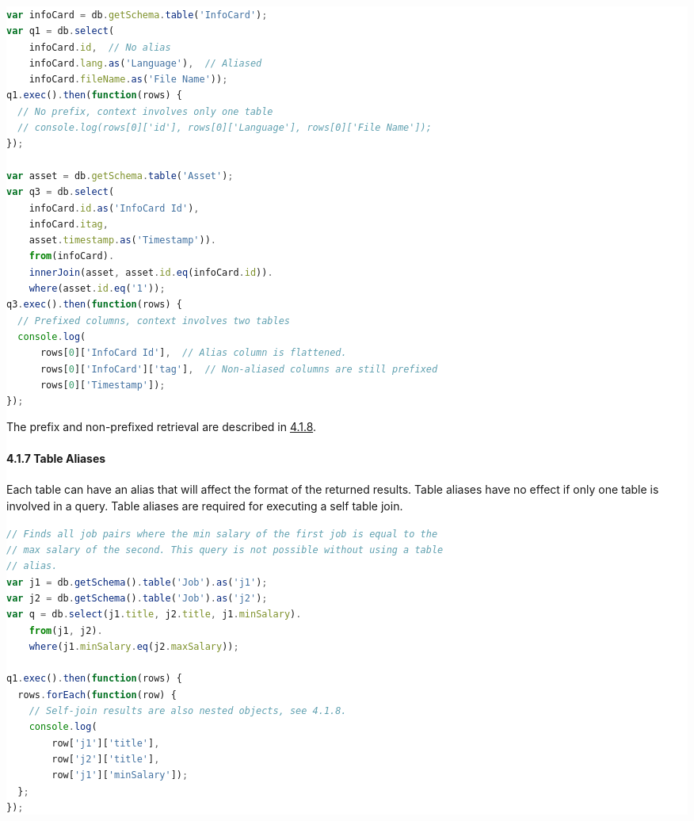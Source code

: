 ```js
var infoCard = db.getSchema.table('InfoCard');
var q1 = db.select(
    infoCard.id,  // No alias
    infoCard.lang.as('Language'),  // Aliased
    infoCard.fileName.as('File Name'));
q1.exec().then(function(rows) {
  // No prefix, context involves only one table
  // console.log(rows[0]['id'], rows[0]['Language'], rows[0]['File Name']);
});

var asset = db.getSchema.table('Asset');
var q3 = db.select(
    infoCard.id.as('InfoCard Id'),
    infoCard.itag,
    asset.timestamp.as('Timestamp')).
    from(infoCard).
    innerJoin(asset, asset.id.eq(infoCard.id)).
    where(asset.id.eq('1'));
q3.exec().then(function(rows) {
  // Prefixed columns, context involves two tables
  console.log(
      rows[0]['InfoCard Id'],  // Alias column is flattened.
      rows[0]['InfoCard']['tag'],  // Non-aliased columns are still prefixed
      rows[0]['Timestamp']);
});
```

The prefix and non-prefixed retrieval are described in
[4.1.8](04_query.md#418-retrieval-of-query-results).

#### 4.1.7 Table Aliases

Each table can have an alias that will affect the format of the returned
results. Table aliases have no effect if only one table is involved in a query.
Table aliases are required for executing a self table join.

```js
// Finds all job pairs where the min salary of the first job is equal to the
// max salary of the second. This query is not possible without using a table
// alias.
var j1 = db.getSchema().table('Job').as('j1');
var j2 = db.getSchema().table('Job').as('j2');
var q = db.select(j1.title, j2.title, j1.minSalary).
    from(j1, j2).
    where(j1.minSalary.eq(j2.maxSalary));

q1.exec().then(function(rows) {
  rows.forEach(function(row) {
    // Self-join results are also nested objects, see 4.1.8.
    console.log(
        row['j1']['title'],
        row['j2']['title'],
        row['j1']['minSalary']);
  };
});
```

